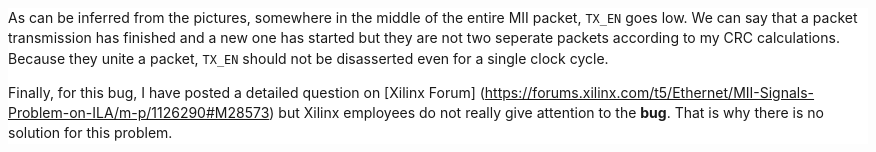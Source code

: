 As can be inferred from the pictures, somewhere in the middle of the entire MII
packet, `TX_EN` goes low. We can say that a packet transmission has finished and
a new one has started but they are not two seperate packets according to my CRC
calculations. Because they unite a packet, `TX_EN` should not be disasserted
even for a single clock cycle.


Finally, for this bug, I have posted a detailed question on [Xilinx Forum]
(https://forums.xilinx.com/t5/Ethernet/MII-Signals-Problem-on-ILA/m-p/1126290#M28573)
but Xilinx employees do not really give attention to the **bug**. That is why
there is no solution for this problem.


[^1f]: [https://en.wikipedia.org/wiki/Ethernet_frame](https://en.wikipedia.org/wiki/Ethernet_frame)
[^2f]: [https://en.wikipedia.org/wiki/Media-independent_interface](https://en.wikipedia.org/wiki/Media-independent_interface)
[^3f]: [https://en.wikipedia.org/wiki/Interpacket_gap](https://en.wikipedia.org/wiki/Interpacket_gap)
